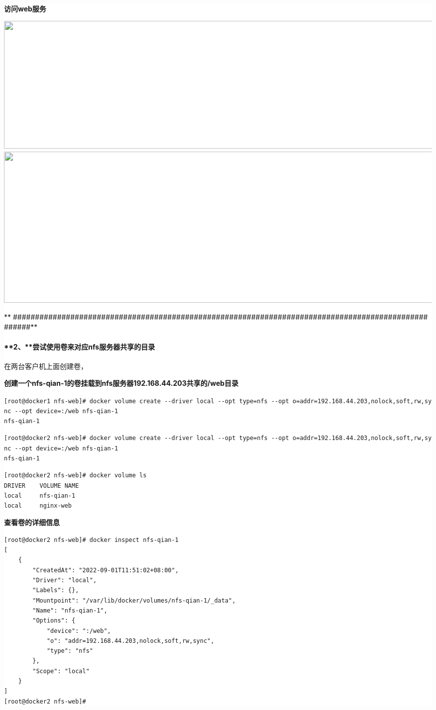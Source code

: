 **访问web服务**

<img alt="" height="257" src="https://img-blog.csdnimg.cn/8384b50240db494abcaf3755d7e71421.png" width="1031">



<img alt="" height="304" src="https://img-blog.csdnimg.cn/a66700ab6fbb407dac89ae249b669e59.png" width="1200">

** ####################################################################################################**

#### **2、**尝试使用卷来对应nfs服务器共享的目录

在两台客户机上面创建卷，

**创建一个nfs-qian-1的卷挂载到nfs服务器192.168.44.203共享的/web目录**

```
[root@docker1 nfs-web]# docker volume create --driver local --opt type=nfs --opt o=addr=192.168.44.203,nolock,soft,rw,sync --opt device=:/web nfs-qian-1
nfs-qian-1

```

```
[root@docker2 nfs-web]# docker volume create --driver local --opt type=nfs --opt o=addr=192.168.44.203,nolock,soft,rw,sync --opt device=:/web nfs-qian-1
nfs-qian-1
```

```
[root@docker2 nfs-web]# docker volume ls
DRIVER    VOLUME NAME
local     nfs-qian-1
local     nginx-web

```

**查看卷的详细信息**

```
[root@docker2 nfs-web]# docker inspect nfs-qian-1
[
    {
        "CreatedAt": "2022-09-01T11:51:02+08:00",
        "Driver": "local",
        "Labels": {},
        "Mountpoint": "/var/lib/docker/volumes/nfs-qian-1/_data",
        "Name": "nfs-qian-1",
        "Options": {
            "device": ":/web",
            "o": "addr=192.168.44.203,nolock,soft,rw,sync",
            "type": "nfs"
        },
        "Scope": "local"
    }
]
[root@docker2 nfs-web]# 

```
